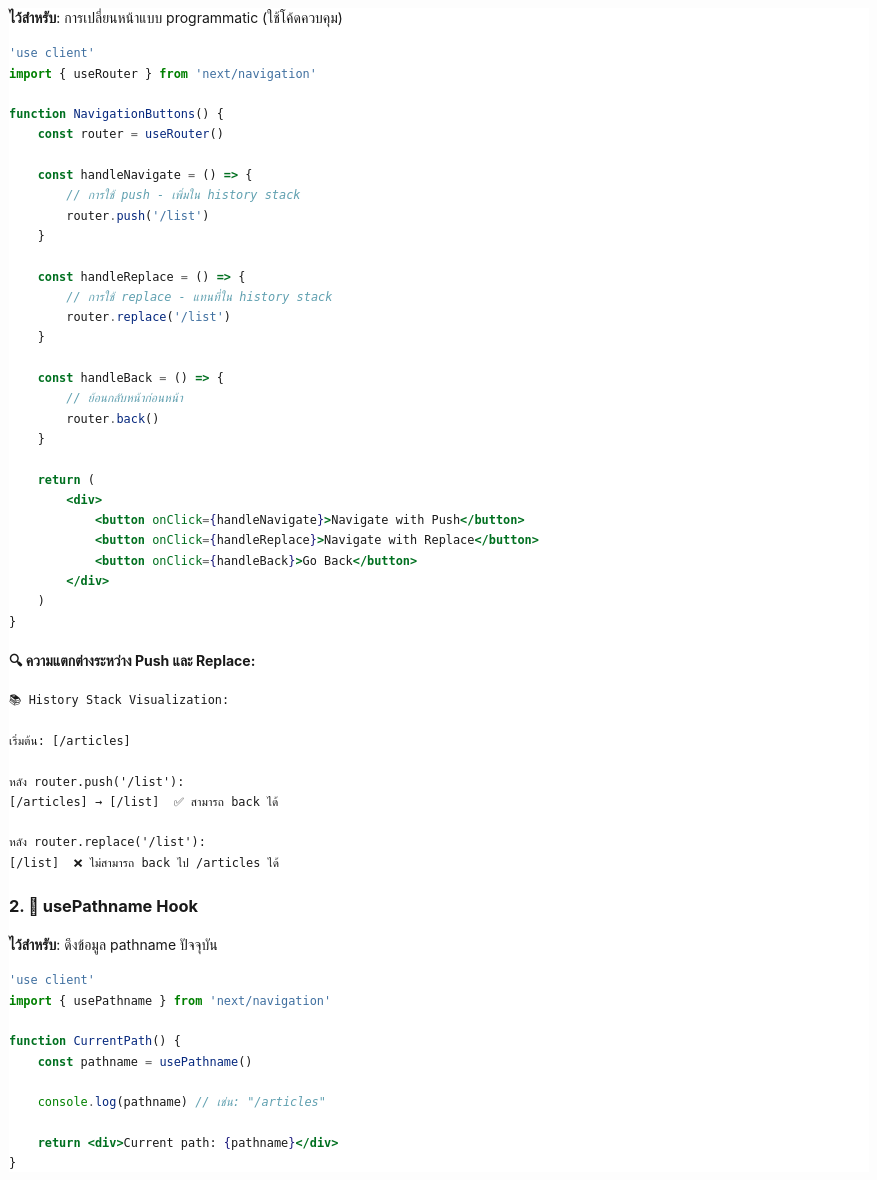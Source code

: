 **ไว้สำหรับ**: การเปลี่ยนหน้าแบบ programmatic (ใช้โค้ดควบคุม)

```jsx
'use client'
import { useRouter } from 'next/navigation'

function NavigationButtons() {
    const router = useRouter()
    
    const handleNavigate = () => {
        // การใช้ push - เพิ่มใน history stack
        router.push('/list')
    }
    
    const handleReplace = () => {
        // การใช้ replace - แทนที่ใน history stack
        router.replace('/list')
    }
    
    const handleBack = () => {
        // ย้อนกลับหน้าก่อนหน้า
        router.back()
    }

    return (
        <div>
            <button onClick={handleNavigate}>Navigate with Push</button>
            <button onClick={handleReplace}>Navigate with Replace</button>
            <button onClick={handleBack}>Go Back</button>
        </div>
    )
}
```

#### 🔍 ความแตกต่างระหว่าง Push และ Replace:

```
📚 History Stack Visualization:

เริ่มต้น: [/articles]

หลัง router.push('/list'):
[/articles] → [/list]  ✅ สามารถ back ได้

หลัง router.replace('/list'):
[/list]  ❌ ไม่สามารถ back ไป /articles ได้
```

### 2. 📍 usePathname Hook

**ไว้สำหรับ**: ดึงข้อมูล pathname ปัจจุบัน

```jsx
'use client'
import { usePathname } from 'next/navigation'

function CurrentPath() {
    const pathname = usePathname()
    
    console.log(pathname) // เช่น: "/articles"
    
    return <div>Current path: {pathname}</div>
}
```
